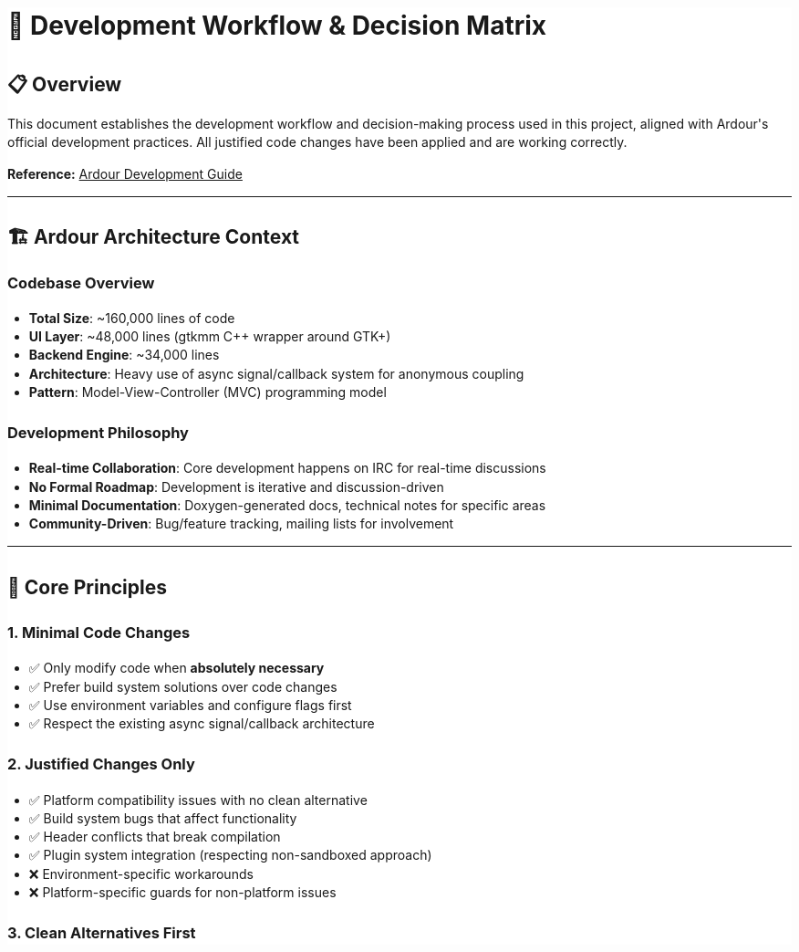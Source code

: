 # 🔄 **Development Workflow & Decision Matrix**

## 📋 **Overview**

This document establishes the development workflow and decision-making process used in this project, aligned with Ardour's official development practices. All justified code changes have been applied and are working correctly.

**Reference:** [Ardour Development Guide](https://ardour.org/development.html)

---

## 🏗️ **Ardour Architecture Context**

### **Codebase Overview**

- **Total Size**: ~160,000 lines of code
- **UI Layer**: ~48,000 lines (gtkmm C++ wrapper around GTK+)
- **Backend Engine**: ~34,000 lines
- **Architecture**: Heavy use of async signal/callback system for anonymous coupling
- **Pattern**: Model-View-Controller (MVC) programming model

### **Development Philosophy**

- **Real-time Collaboration**: Core development happens on IRC for real-time discussions
- **No Formal Roadmap**: Development is iterative and discussion-driven
- **Minimal Documentation**: Doxygen-generated docs, technical notes for specific areas
- **Community-Driven**: Bug/feature tracking, mailing lists for involvement

---

## 🎯 **Core Principles**

### **1. Minimal Code Changes**

- ✅ Only modify code when **absolutely necessary**
- ✅ Prefer build system solutions over code changes
- ✅ Use environment variables and configure flags first
- ✅ Respect the existing async signal/callback architecture

### **2. Justified Changes Only**

- ✅ Platform compatibility issues with no clean alternative
- ✅ Build system bugs that affect functionality
- ✅ Header conflicts that break compilation
- ✅ Plugin system integration (respecting non-sandboxed approach)
- ❌ Environment-specific workarounds
- ❌ Platform-specific guards for non-platform issues

### **3. Clean Alternatives First**
